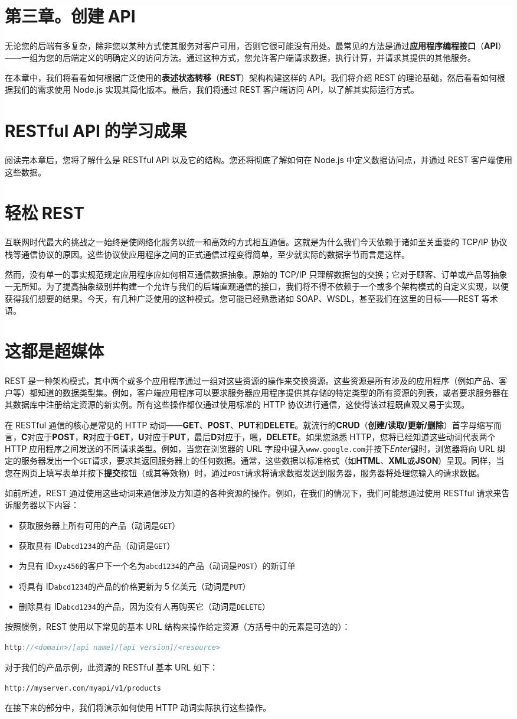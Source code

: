 # 第三章。创建 API

无论您的后端有多复杂，除非您以某种方式使其服务对客户可用，否则它很可能没有用处。最常见的方法是通过**应用程序编程接口**（**API**）——一组为您的后端定义的明确定义的访问方法。通过这种方式，您允许客户端请求数据，执行计算，并请求其提供的其他服务。

在本章中，我们将看看如何根据广泛使用的**表述状态转移**（**REST**）架构构建这样的 API。我们将介绍 REST 的理论基础，然后看看如何根据我们的需求使用 Node.js 实现其简化版本。最后，我们将通过 REST 客户端访问 API，以了解其实际运行方式。

# RESTful API 的学习成果

阅读完本章后，您将了解什么是 RESTful API 以及它的结构。您还将彻底了解如何在 Node.js 中定义数据访问点，并通过 REST 客户端使用这些数据。

# 轻松 REST

互联网时代最大的挑战之一始终是使网络化服务以统一和高效的方式相互通信。这就是为什么我们今天依赖于诸如至关重要的 TCP/IP 协议栈等通信协议的原因。这些协议使应用程序之间的正式通信过程变得简单，至少就实际的数据字节而言是这样。

然而，没有单一的事实规范规定应用程序应如何相互通信数据抽象。原始的 TCP/IP 只理解数据包的交换；它对于顾客、订单或产品等抽象一无所知。为了提高抽象级别并构建一个允许与我们的后端直观通信的接口，我们将不得不依赖于一个或多个架构模式的自定义实现，以便获得我们想要的结果。今天，有几种广泛使用的这种模式。您可能已经熟悉诸如 SOAP、WSDL，甚至我们在这里的目标——REST 等术语。

# 这都是超媒体

REST 是一种架构模式，其中两个或多个应用程序通过一组对这些资源的操作来交换资源。这些资源是所有涉及的应用程序（例如产品、客户等）都知道的数据类型集。例如，客户端应用程序可以要求服务器应用程序提供其存储的特定类型的所有资源的列表，或者要求服务器在其数据库中注册给定资源的新实例。所有这些操作都仅通过使用标准的 HTTP 协议进行通信，这使得该过程既直观又易于实现。

在 RESTful 通信的核心是常见的 HTTP 动词——**GET**、**POST**、**PUT**和**DELETE**。就流行的**CRUD**（**创建/读取/更新/删除**）首字母缩写而言，**C**对应于**POST**，**R**对应于**GET**，**U**对应于**PUT**，最后**D**对应于，嗯，**DELETE**。如果您熟悉 HTTP，您将已经知道这些动词代表两个 HTTP 应用程序之间发送的不同请求类型。例如，当您在浏览器的 URL 字段中键入`www.google.com`并按下*Enter*键时，浏览器将向 URL 绑定的服务器发出一个`GET`请求，要求其返回服务器上的任何数据。通常，这些数据以标准格式（如**HTML**、**XML**或**JSON**）呈现。同样，当您在网页上填写表单并按下**提交**按钮（或其等效物）时，通过`POST`请求将请求数据发送到服务器，服务器将处理您输入的请求数据。

如前所述，REST 通过使用这些动词来通信涉及方知道的各种资源的操作。例如，在我们的情况下，我们可能想通过使用 RESTful 请求来告诉服务器以下内容：

+   获取服务器上所有可用的产品（动词是`GET`）

+   获取具有 ID`abcd1234`的产品（动词是`GET`）

+   为具有 ID`xyz456`的客户下一个名为`abcd1234`的产品（动词是`POST`）的新订单

+   将具有 ID`abcd1234`的产品的价格更新为 5 亿美元（动词是`PUT`）

+   删除具有 ID`abcd1234`的产品，因为没有人再购买它（动词是`DELETE`）

按照惯例，REST 使用以下常见的基本 URL 结构来操作给定资源（方括号中的元素是可选的）：

```js
http://<domain>/[api name]/[api version]/<resource>
```

对于我们的产品示例，此资源的 RESTful 基本 URL 如下：

`http://myserver.com/myapi/v1/products`

在接下来的部分中，我们将演示如何使用 HTTP 动词实际执行这些操作。
